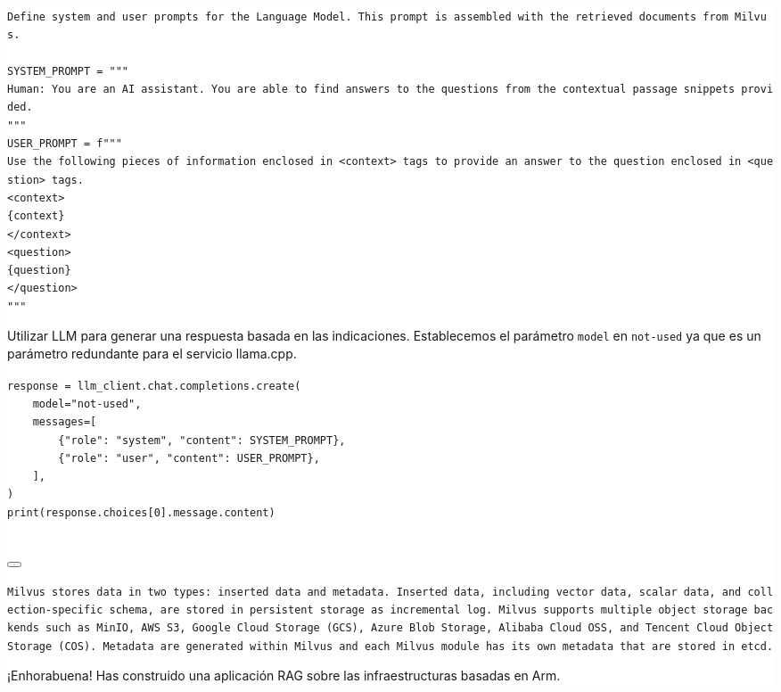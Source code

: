 <pre><code translate="no">Define system and user prompts for the Language Model. This prompt is assembled with the retrieved documents from Milvus.

SYSTEM_PROMPT = &quot;&quot;&quot;
Human: You are an AI assistant. You are able to find answers to the questions from the contextual passage snippets provided.
&quot;&quot;&quot;
USER_PROMPT = f&quot;&quot;&quot;
Use the following pieces of information enclosed in &lt;context&gt; tags to provide an answer to the question enclosed in &lt;question&gt; tags.
&lt;context&gt;
{context}
&lt;/context&gt;
&lt;question&gt;
{question}
&lt;/question&gt;
&quot;&quot;&quot;
</code></pre>
<p>Utilizar LLM para generar una respuesta basada en las indicaciones. Establecemos el parámetro <code translate="no">model</code> en <code translate="no">not-used</code> ya que es un parámetro redundante para el servicio llama.cpp.</p>
<pre><code translate="no" class="language-python">response = llm_client.chat.completions.create(
    model=<span class="hljs-string">&quot;not-used&quot;</span>,
    messages=[
        {<span class="hljs-string">&quot;role&quot;</span>: <span class="hljs-string">&quot;system&quot;</span>, <span class="hljs-string">&quot;content&quot;</span>: SYSTEM_PROMPT},
        {<span class="hljs-string">&quot;role&quot;</span>: <span class="hljs-string">&quot;user&quot;</span>, <span class="hljs-string">&quot;content&quot;</span>: USER_PROMPT},
    ],
)
<span class="hljs-built_in">print</span>(response.choices[<span class="hljs-number">0</span>].message.content)

<button class="copy-code-btn"></button></code></pre>
<pre><code translate="no">Milvus stores data in two types: inserted data and metadata. Inserted data, including vector data, scalar data, and collection-specific schema, are stored in persistent storage as incremental log. Milvus supports multiple object storage backends such as MinIO, AWS S3, Google Cloud Storage (GCS), Azure Blob Storage, Alibaba Cloud OSS, and Tencent Cloud Object Storage (COS). Metadata are generated within Milvus and each Milvus module has its own metadata that are stored in etcd.
</code></pre>
<p>¡Enhorabuena! Has construido una aplicación RAG sobre las infraestructuras basadas en Arm.</p>
